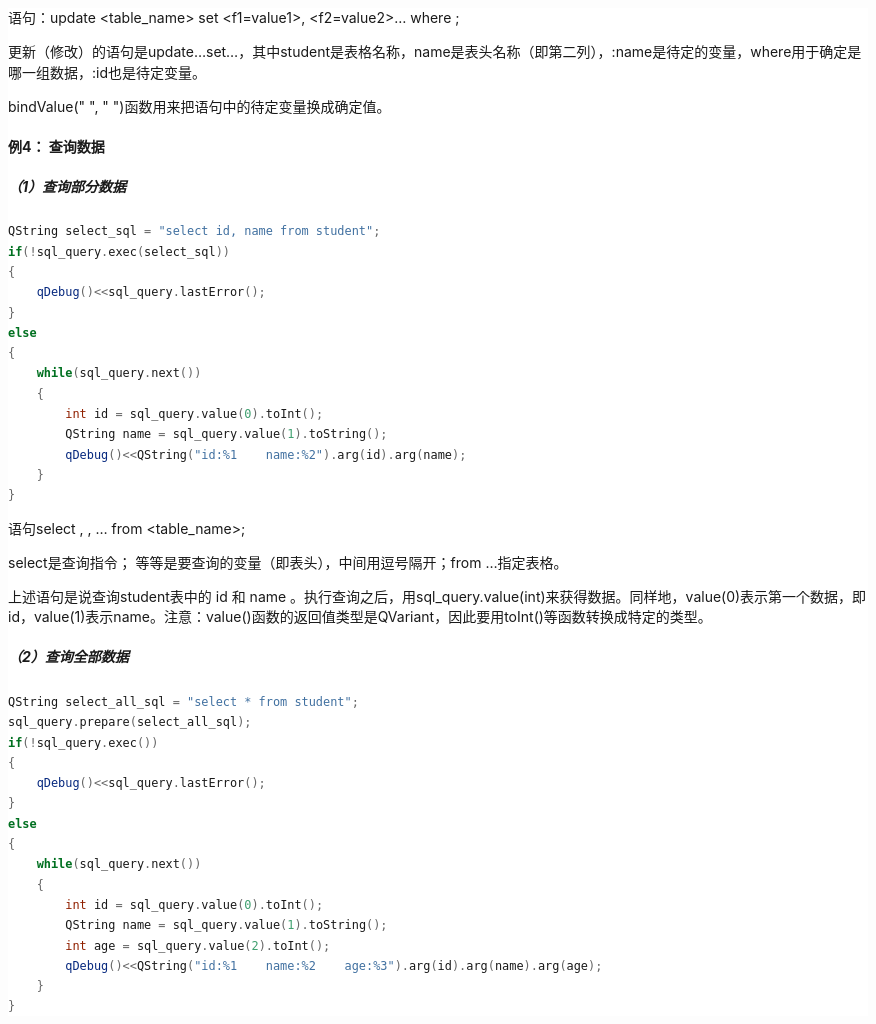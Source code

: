 ```c++

```

语句：update <table_name> set <f1=value1>, <f2=value2>… where ;

更新（修改）的语句是update…set…，其中student是表格名称，name是表头名称（即第二列），:name是待定的变量，where用于确定是哪一组数据，:id也是待定变量。

bindValue(" ", " ")函数用来把语句中的待定变量换成确定值。

#### 例4： 查询数据

##### （1）查询部分数据

```c++
QString select_sql = "select id, name from student";
if(!sql_query.exec(select_sql))
{
    qDebug()<<sql_query.lastError();
}
else
{
    while(sql_query.next())
    {
        int id = sql_query.value(0).toInt();
        QString name = sql_query.value(1).toString();
        qDebug()<<QString("id:%1    name:%2").arg(id).arg(name);
    }
}
```

语句select , , … from <table_name>;

select是查询指令； 等等是要查询的变量（即表头），中间用逗号隔开；from …指定表格。

上述语句是说查询student表中的 id 和 name 。执行查询之后，用sql_query.value(int)来获得数据。同样地，value(0)表示第一个数据，即 id，value(1)表示name。注意：value()函数的返回值类型是QVariant，因此要用toInt()等函数转换成特定的类型。

##### （2）查询全部数据

```c++
QString select_all_sql = "select * from student";
sql_query.prepare(select_all_sql);
if(!sql_query.exec())
{
    qDebug()<<sql_query.lastError();
}
else
{
    while(sql_query.next())
    {
        int id = sql_query.value(0).toInt();
        QString name = sql_query.value(1).toString();
        int age = sql_query.value(2).toInt();
        qDebug()<<QString("id:%1    name:%2    age:%3").arg(id).arg(name).arg(age);
    }
}
```
